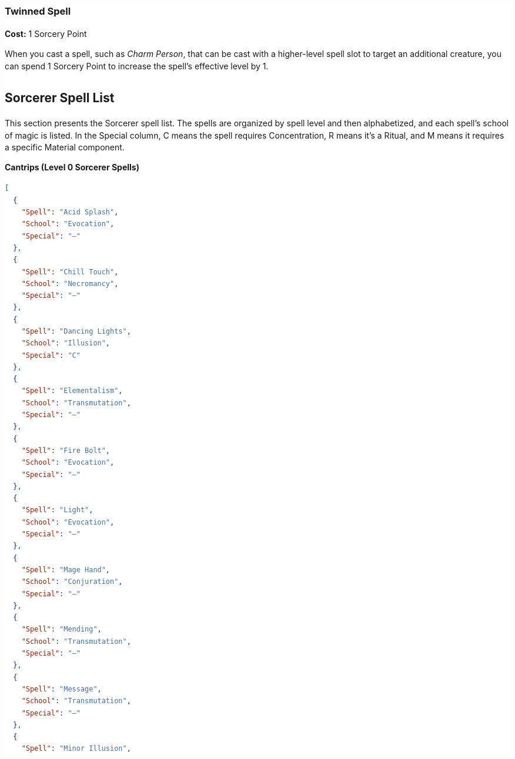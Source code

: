 ### Twinned Spell

**Cost:** 1 Sorcery Point

When you cast a spell, such as *Charm Person*, that can be cast with a higher-level spell slot to target an additional creature, you can spend 1 Sorcery Point to increase the spell’s effective level by 1.

## Sorcerer Spell List

This section presents the Sorcerer spell list. The spells are organized by spell level and then alphabetized, and each spell’s school of magic is listed. In the Special column, C means the spell requires Concentration, R means it’s a Ritual, and M means it requires a specific Material component.

**Cantrips (Level 0 Sorcerer Spells)**

```json
[
  {
    "Spell": "Acid Splash",
    "School": "Evocation",
    "Special": "—"
  },
  {
    "Spell": "Chill Touch",
    "School": "Necromancy",
    "Special": "—"
  },
  {
    "Spell": "Dancing Lights",
    "School": "Illusion",
    "Special": "C"
  },
  {
    "Spell": "Elementalism",
    "School": "Transmutation",
    "Special": "—"
  },
  {
    "Spell": "Fire Bolt",
    "School": "Evocation",
    "Special": "—"
  },
  {
    "Spell": "Light",
    "School": "Evocation",
    "Special": "—"
  },
  {
    "Spell": "Mage Hand",
    "School": "Conjuration",
    "Special": "—"
  },
  {
    "Spell": "Mending",
    "School": "Transmutation",
    "Special": "—"
  },
  {
    "Spell": "Message",
    "School": "Transmutation",
    "Special": "—"
  },
  {
    "Spell": "Minor Illusion",
```